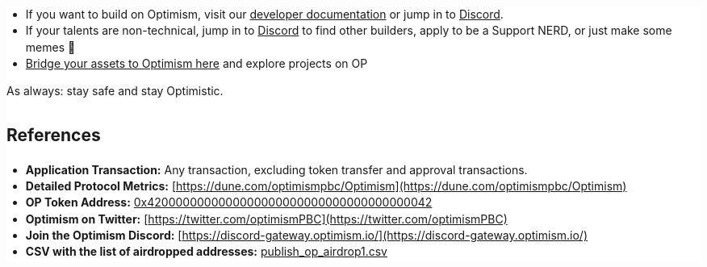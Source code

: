 - If you want to build on Optimism, visit our [developer documentation](https://community.optimism.io/) or jump in to [Discord](https://discord.optimism.io).
- If your talents are non-technical, jump in to [Discord](https://discord.optimism.io) to find other builders, apply to be a Support NERD, or just make some memes 🍉
- [Bridge your assets to Optimism here](https://app.optimism.io/bridge) and explore projects on OP

As always: stay safe and stay Optimistic.

## References

- **Application Transaction:** Any transaction, excluding token transfer and approval transactions. 
- **Detailed Protocol Metrics:** [https://dune.com/optimismpbc/Optimism](https://dune.com/optimismpbc/Optimism)
- **OP Token Address:** [0x4200000000000000000000000000000000000042](https://optimistic.etherscan.io/address/0x4200000000000000000000000000000000000042)
- **Optimism on Twitter:** [https://twitter.com/optimismPBC](https://twitter.com/optimismPBC)
- **Join the Optimism Discord:** [https://discord-gateway.optimism.io/](https://discord-gateway.optimism.io/)
- **CSV with the list of airdropped addresses:** [publish_op_airdrop1.csv](https://drive.google.com/file/d/1VVcHGHNMLeyRQMHcfkzT4fVbU2xPeT1X/view?usp=sharing)